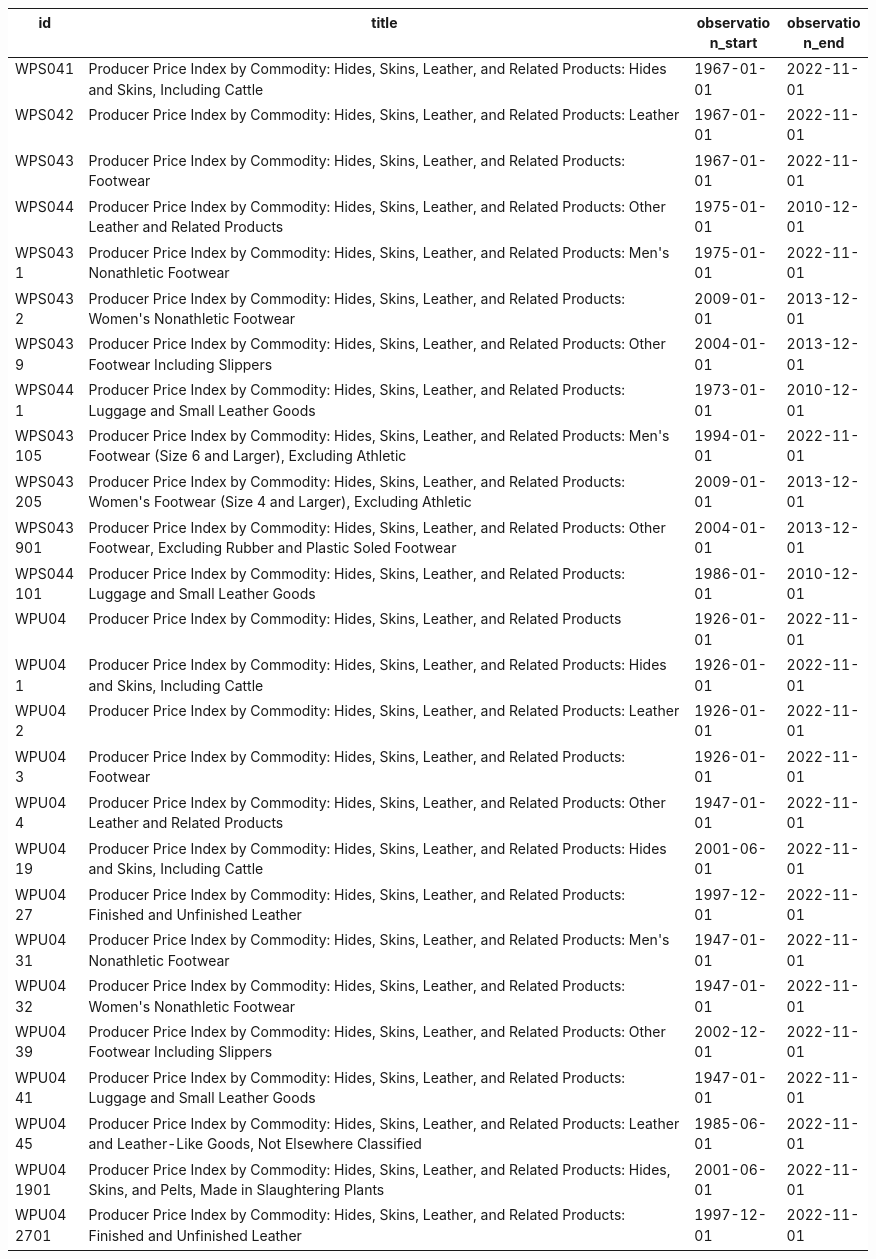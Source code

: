 | id           | title                                                                                                                                                  | observation_start   | observation_end   |
|--------------|--------------------------------------------------------------------------------------------------------------------------------------------------------|---------------------|-------------------|
| WPS041       | Producer Price Index by Commodity: Hides, Skins, Leather, and Related Products: Hides and Skins, Including Cattle                                      | 1967-01-01          | 2022-11-01        |
| WPS042       | Producer Price Index by Commodity: Hides, Skins, Leather, and Related Products: Leather                                                                | 1967-01-01          | 2022-11-01        |
| WPS043       | Producer Price Index by Commodity: Hides, Skins, Leather, and Related Products: Footwear                                                               | 1967-01-01          | 2022-11-01        |
| WPS044       | Producer Price Index by Commodity: Hides, Skins, Leather, and Related Products: Other Leather and Related Products                                     | 1975-01-01          | 2010-12-01        |
| WPS0431      | Producer Price Index by Commodity: Hides, Skins, Leather, and Related Products: Men's Nonathletic Footwear                                             | 1975-01-01          | 2022-11-01        |
| WPS0432      | Producer Price Index by Commodity: Hides, Skins, Leather, and Related Products: Women's Nonathletic Footwear                                           | 2009-01-01          | 2013-12-01        |
| WPS0439      | Producer Price Index by Commodity: Hides, Skins, Leather, and Related Products: Other Footwear Including Slippers                                      | 2004-01-01          | 2013-12-01        |
| WPS0441      | Producer Price Index by Commodity: Hides, Skins, Leather, and Related Products: Luggage and Small Leather Goods                                        | 1973-01-01          | 2010-12-01        |
| WPS043105    | Producer Price Index by Commodity: Hides, Skins, Leather, and Related Products: Men's Footwear (Size 6 and Larger), Excluding Athletic                 | 1994-01-01          | 2022-11-01        |
| WPS043205    | Producer Price Index by Commodity: Hides, Skins, Leather, and Related Products: Women's Footwear (Size 4 and Larger), Excluding Athletic               | 2009-01-01          | 2013-12-01        |
| WPS043901    | Producer Price Index by Commodity: Hides, Skins, Leather, and Related Products: Other Footwear, Excluding Rubber and Plastic Soled Footwear            | 2004-01-01          | 2013-12-01        |
| WPS044101    | Producer Price Index by Commodity: Hides, Skins, Leather, and Related Products: Luggage and Small Leather Goods                                        | 1986-01-01          | 2010-12-01        |
| WPU04        | Producer Price Index by Commodity: Hides, Skins, Leather, and Related Products                                                                         | 1926-01-01          | 2022-11-01        |
| WPU041       | Producer Price Index by Commodity: Hides, Skins, Leather, and Related Products: Hides and Skins, Including Cattle                                      | 1926-01-01          | 2022-11-01        |
| WPU042       | Producer Price Index by Commodity: Hides, Skins, Leather, and Related Products: Leather                                                                | 1926-01-01          | 2022-11-01        |
| WPU043       | Producer Price Index by Commodity: Hides, Skins, Leather, and Related Products: Footwear                                                               | 1926-01-01          | 2022-11-01        |
| WPU044       | Producer Price Index by Commodity: Hides, Skins, Leather, and Related Products: Other Leather and Related Products                                     | 1947-01-01          | 2022-11-01        |
| WPU0419      | Producer Price Index by Commodity: Hides, Skins, Leather, and Related Products: Hides and Skins, Including Cattle                                      | 2001-06-01          | 2022-11-01        |
| WPU0427      | Producer Price Index by Commodity: Hides, Skins, Leather, and Related Products: Finished and Unfinished Leather                                        | 1997-12-01          | 2022-11-01        |
| WPU0431      | Producer Price Index by Commodity: Hides, Skins, Leather, and Related Products: Men's Nonathletic Footwear                                             | 1947-01-01          | 2022-11-01        |
| WPU0432      | Producer Price Index by Commodity: Hides, Skins, Leather, and Related Products: Women's Nonathletic Footwear                                           | 1947-01-01          | 2022-11-01        |
| WPU0439      | Producer Price Index by Commodity: Hides, Skins, Leather, and Related Products: Other Footwear Including Slippers                                      | 2002-12-01          | 2022-11-01        |
| WPU0441      | Producer Price Index by Commodity: Hides, Skins, Leather, and Related Products: Luggage and Small Leather Goods                                        | 1947-01-01          | 2022-11-01        |
| WPU0445      | Producer Price Index by Commodity: Hides, Skins, Leather, and Related Products: Leather and Leather-Like Goods, Not Elsewhere Classified               | 1985-06-01          | 2022-11-01        |
| WPU041901    | Producer Price Index by Commodity: Hides, Skins, Leather, and Related Products: Hides, Skins, and Pelts, Made in Slaughtering Plants                   | 2001-06-01          | 2022-11-01        |
| WPU042701    | Producer Price Index by Commodity: Hides, Skins, Leather, and Related Products: Finished and Unfinished Leather                                        | 1997-12-01          | 2022-11-01        |